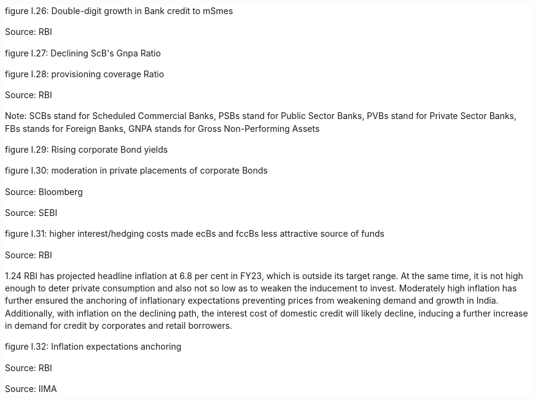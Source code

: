 figure I.26: Double-digit growth in Bank credit to mSmes



Source: RBI

figure I.27: Declining ScB's Gnpa Ratio



figure I.28: provisioning coverage Ratio



Source: RBI

Note: SCBs stand for Scheduled Commercial Banks, PSBs stand for Public Sector Banks, PVBs stand for Private Sector Banks, FBs stands for Foreign Banks, GNPA stands for Gross Non-Performing Assets

figure I.29: Rising corporate Bond yields

figure I.30: moderation in private placements of corporate Bonds





Source: Bloomberg

Source: SEBI

figure I.31: higher interest/hedging costs made ecBs and fccBs less attractive source of funds



Source: RBI

1.24  RBI has projected headline inflation at 6.8 per cent in FY23, which is outside its target range. At the same time, it is not high enough to deter private consumption and also not so low as to weaken the inducement to invest. Moderately high inflation has further ensured the anchoring of inflationary expectations preventing prices from weakening demand and growth in India. Additionally, with inflation on the declining path, the interest cost of domestic credit will likely decline, inducing a further increase in demand for credit by corporates and retail borrowers.

figure I.32: Inflation expectations anchoring





Source: RBI

Source: IIMA
